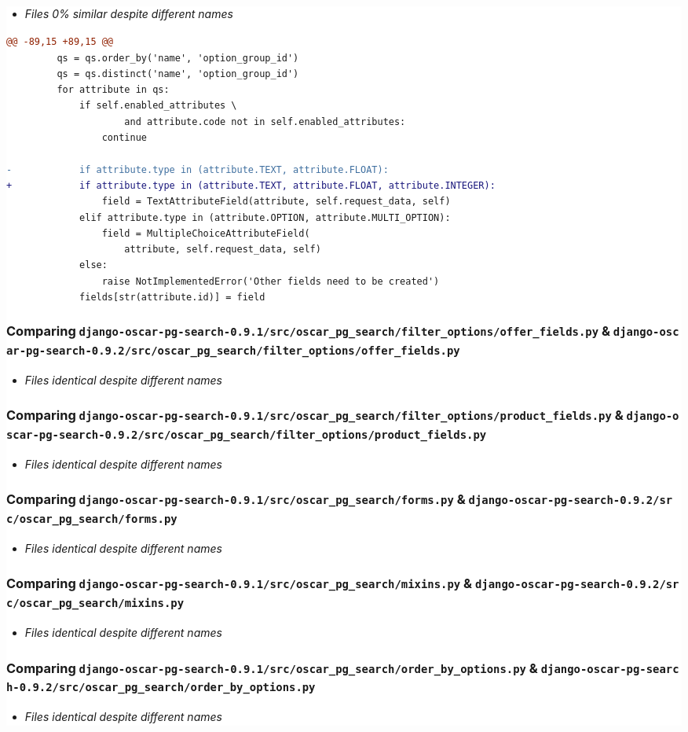  * *Files 0% similar despite different names*

```diff
@@ -89,15 +89,15 @@
         qs = qs.order_by('name', 'option_group_id')
         qs = qs.distinct('name', 'option_group_id')
         for attribute in qs:
             if self.enabled_attributes \
                     and attribute.code not in self.enabled_attributes:
                 continue
 
-            if attribute.type in (attribute.TEXT, attribute.FLOAT):
+            if attribute.type in (attribute.TEXT, attribute.FLOAT, attribute.INTEGER):
                 field = TextAttributeField(attribute, self.request_data, self)
             elif attribute.type in (attribute.OPTION, attribute.MULTI_OPTION):
                 field = MultipleChoiceAttributeField(
                     attribute, self.request_data, self)
             else:
                 raise NotImplementedError('Other fields need to be created')
             fields[str(attribute.id)] = field
```

### Comparing `django-oscar-pg-search-0.9.1/src/oscar_pg_search/filter_options/offer_fields.py` & `django-oscar-pg-search-0.9.2/src/oscar_pg_search/filter_options/offer_fields.py`

 * *Files identical despite different names*

### Comparing `django-oscar-pg-search-0.9.1/src/oscar_pg_search/filter_options/product_fields.py` & `django-oscar-pg-search-0.9.2/src/oscar_pg_search/filter_options/product_fields.py`

 * *Files identical despite different names*

### Comparing `django-oscar-pg-search-0.9.1/src/oscar_pg_search/forms.py` & `django-oscar-pg-search-0.9.2/src/oscar_pg_search/forms.py`

 * *Files identical despite different names*

### Comparing `django-oscar-pg-search-0.9.1/src/oscar_pg_search/mixins.py` & `django-oscar-pg-search-0.9.2/src/oscar_pg_search/mixins.py`

 * *Files identical despite different names*

### Comparing `django-oscar-pg-search-0.9.1/src/oscar_pg_search/order_by_options.py` & `django-oscar-pg-search-0.9.2/src/oscar_pg_search/order_by_options.py`

 * *Files identical despite different names*
